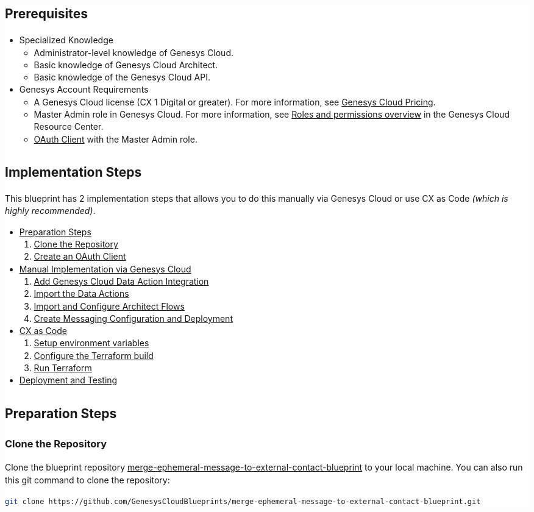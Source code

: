## Prerequisites

- Specialized Knowledge
  - Administrator-level knowledge of Genesys Cloud.
  - Basic knowledge of Genesys Cloud Architect.
  - Basic knowledge of the Genesys Cloud API.
- Genesys Account Requirements
  - A Genesys Cloud license (CX 1 Digital or greater). For more information, see [Genesys Cloud Pricing](https://www.genesys.com/pricing "Goes to the Genesys Cloud Pricing page").
  - Master Admin role in Genesys Cloud. For more information, see [Roles and permissions overview](https://help.mypurecloud.com/?p=24360 "Goes to the roles and permissions overview in the Genesys Cloud Resource Center") in the Genesys Cloud Resource Center.
  - [OAuth Client](https://help.mypurecloud.com/articles/create-an-oauth-client/ "Goes to the Create an OAuth Client article") with the Master Admin role.

## Implementation Steps

This blueprint has 2 implementation steps that allows you to do this manually via Genesys Cloud or use CX as Code _(which is highly recommended)_.

- [Preparation Steps](#preparation-steps "Goes to the Preparation Steps section")
    1. [Clone the Repository](#clone-the-repository "Goes to the Clone the Repository section")
    2. [Create an OAuth Client](#create-an-oauth-client "Goes to the Create an OAuth Client section")
- [Manual Implementation via Genesys Cloud](#manual-implementation-via-genesys-cloud "Goes to the Manual Implementation via Genesys Cloud section")
    1. [Add Genesys Cloud Data Action Integration](#add-genesys-cloud-data-action-integration "Goes to the Add Genesys Cloud Data Action Integration section")
    2. [Import the Data Actions](#import-the-data-actions "Goes to the Import the Data Actions section")
    3. [Import and Configure Architect Flows](#import-the-architect-flows "Goes to the Import the Architect Flows section")
    4. [Create Messaging Configuration and Deployment](#create-messaging-configuration-and-deployment "Goes to the Create Messaging Configuration and Deployment section")
- [CX as Code](#cx-as-code "Goes to the CX as Code section")
    1. [Setup environment variables](#setup-environment-variables "Goes to the Setup environment variables section")
    2. [Configure the Terraform build](#configure-the-terraform-build "Goes to the Configure the Terraform build section")
    3. [Run Terraform](#run-terraform "Goes to the Run Terraform section")
- [Deployment and Testing](#deployment-and-testing "Goes to the Deployment and Testing section")

## Preparation Steps

### Clone the Repository

Clone the blueprint repository [merge-ephemeral-message-to-external-contact-blueprint](https://github.com/GenesysCloudBlueprints/merge-ephemeral-message-to-external-contact-blueprint "Goes to the merge-ephemeral-message-to-external-contact-blueprint repository") to your local machine. You can also run this git command to clone the repository:

```bash
git clone https://github.com/GenesysCloudBlueprints/merge-ephemeral-message-to-external-contact-blueprint.git
```
